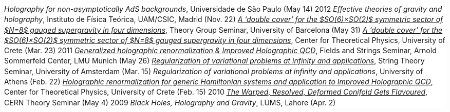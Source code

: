   <tr>
    <td><em>Holography for non-asymptotically AdS backgrounds</em>, Universidade de São Paulo (May 14)</td>
  </tr>

  <tr>
    <td rowspan="3">2012 </td> <td><em> Effective theories of gravity and holography</em>, Instituto de Física Teórica, UAM/CSIC, Madrid (Nov. 22)</td>
  </tr>

  <tr>
    <td><em> <a href="https://calendar.google.com/calendar/event?eid=YWZwczhsYzNoOTRxbGF2NHEwanZuYnFzYTAgN25mcTJsYWg4dG91bmFkYnFhMmQ2bXVpY3NAZw&ctz=Europe/Rome">A ‘double cover’ for the $SO(6)×SO(2)$ symmetric sector of $N=8$ gauged supergravity in four dimensions</a></em>, Theory Group Seminar, University of Barcelona (May 31)</td>
  </tr>

  <tr>
    <td><em> <a href="http://hep.physics.uoc.gr/seminars_list_spring_2012.shtml">A ‘double cover’ for the $SO(6)×SO(2)$ symmetric sector of $N=8$ gauged supergravity in four dimensions</a></em>, Center for Theoretical Physics, University of Crete (Mar. 23)</td>
  </tr>

  <tr>
    <td rowspan="4">2011 </td> <td><em> <a href="https://www.asc.physik.lmu.de/activities/research_seminars/strings_and_fields/archive_sose11/2011_05_26/index.html">Generalized holographic renormalization & Improved Holographic QCD</a></em>, Fields and Strings Seminar, Arnold Sommerfeld Center, LMU Munich (May 26)</td>
  </tr>

  <tr>
    <td><em> <a href="https://calendar.google.com/calendar/event?eid=MXY4amdmamRlODRycDNtbGZ2NGFrNjdzZDggZXNrNzFkZ2I2M2gwcGR1bTEyY25vdnBpc2tAZw&ctz=Europe/Amsterdam">Regularization of variational problems at infinity and applications</a></em>, String Theory Seminar, University of Amsterdam (Mar. 15)</td>
  </tr>

  <tr>
    <td><em> Regularization of variational problems at infinity and applications</em>, University of Athens (Feb. 22)</td>
  </tr>

  <tr>
    <td><em> <a href="http://hep.physics.uoc.gr/seminars/SeminarsSpring2011.pdf">Holographic renormalization for generic Hamiltonian systems and application to Improved Holographic QCD</a></em>, Center for Theoretical Physics, University of Crete (Feb. 15)</td>
  </tr>

  <tr>
    <td rowspan="1">2010 </td> <td><em> <a href="https://indico.cern.ch/event/85915/">The Warped, Resolved, Deformed Conifold Gets Flavoured</a></em>, CERN Theory Seminar (May 4)</td>
  </tr>

  <tr>
    <td rowspan="3">2009</td> <td><em> Black Holes, Holography and Gravity</em>, LUMS, Lahore (Apr. 2)</td>
  </tr>
